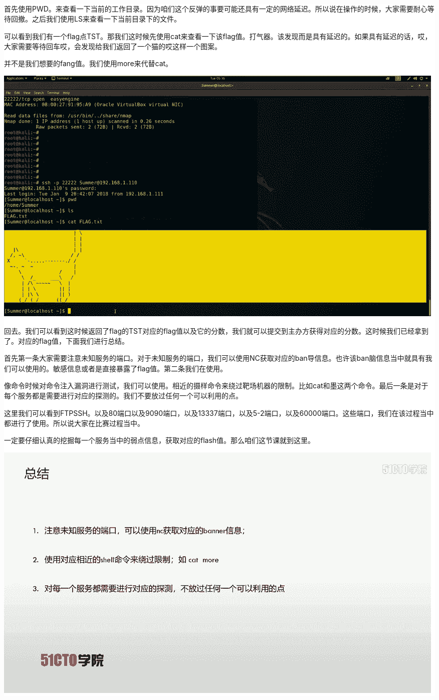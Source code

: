 首先使用PWD。来查看一下当前的工作目录。因为咱们这个反弹的事要可能还具有一定的网络延迟。所以说在操作的时候，大家需要耐心等待回撤。之后我们使用LS来查看一下当前目录下的文件。

可以看到我们有一个flag点TST。那我们这时候先使用cat来查看一下该flag值。打气器。该发现而是具有延迟的。如果具有延迟的话，哎，大家需要等待回车哎，会发现给我们返回了一个猫的哎这样一个图案。

并不是我们想要的fang值。我们使用more来代替cat。

![](img/32274b1723d36d9305070801c6a31e59_50.png)

回去。我们可以看到这时候返回了flag的TST对应的flag值以及它的分数，我们就可以提交到主办方获得对应的分数。这时候我们已经拿到了。对应的flag值，下面我们进行总结。

首先第一条大家需要注意未知服务的端口。对于未知服务的端口，我们可以使用NC获取对应的ban导信息。也许该ban脑信息当中就具有我们可以使用的。敏感信息或者是直接暴露了flag值。第二条我们在使用。

像命令时候对命令注入漏洞进行测试，我们可以使用。相近的摄样命令来绕过靶场机器的限制。比如cat和墨这两个命令。最后一条是对于每个服务都是需要进行对应的探测的。我们不要放过任何一个可以利用的点。

这里我们可以看到FTPSSH。以及80端口以及9090端口，以及13337端口，以及5-2端口，以及60000端口。这些端口，我们在该过程当中都进行了使用。所以说大家在比赛过程当中。

一定要仔细认真的挖掘每一个服务当中的弱点信息，获取对应的flash值。那么咱们这节课就到这里。

![](img/32274b1723d36d9305070801c6a31e59_52.png)